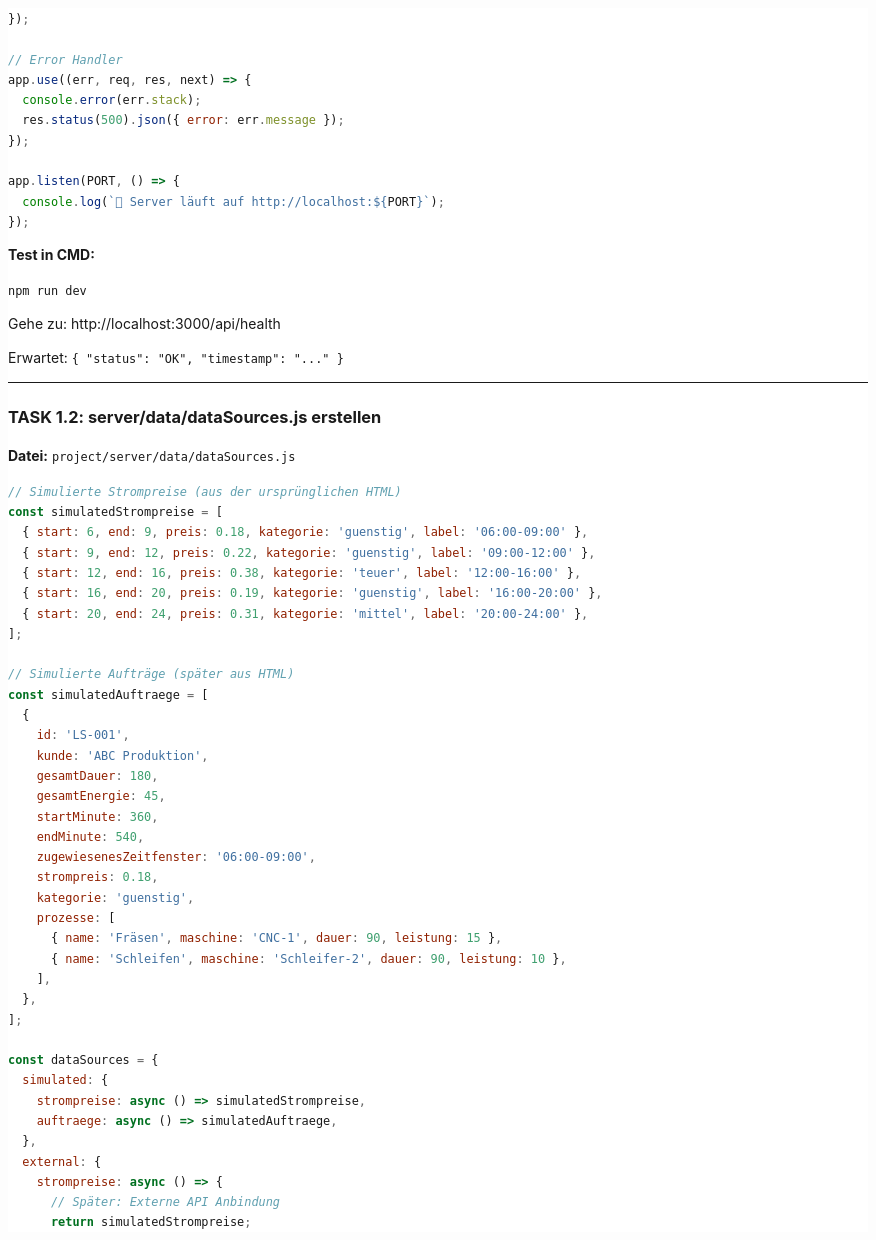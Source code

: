 ```javascript
});

// Error Handler
app.use((err, req, res, next) => {
  console.error(err.stack);
  res.status(500).json({ error: err.message });
});

app.listen(PORT, () => {
  console.log(`🚀 Server läuft auf http://localhost:${PORT}`);
});
```

**Test in CMD:**
```cmd
npm run dev
```

Gehe zu: http://localhost:3000/api/health

Erwartet: `{ "status": "OK", "timestamp": "..." }`

---

### TASK 1.2: server/data/dataSources.js erstellen

**Datei:** `project/server/data/dataSources.js`

```javascript
// Simulierte Strompreise (aus der ursprünglichen HTML)
const simulatedStrompreise = [
  { start: 6, end: 9, preis: 0.18, kategorie: 'guenstig', label: '06:00-09:00' },
  { start: 9, end: 12, preis: 0.22, kategorie: 'guenstig', label: '09:00-12:00' },
  { start: 12, end: 16, preis: 0.38, kategorie: 'teuer', label: '12:00-16:00' },
  { start: 16, end: 20, preis: 0.19, kategorie: 'guenstig', label: '16:00-20:00' },
  { start: 20, end: 24, preis: 0.31, kategorie: 'mittel', label: '20:00-24:00' },
];

// Simulierte Aufträge (später aus HTML)
const simulatedAuftraege = [
  {
    id: 'LS-001',
    kunde: 'ABC Produktion',
    gesamtDauer: 180,
    gesamtEnergie: 45,
    startMinute: 360,
    endMinute: 540,
    zugewiesenesZeitfenster: '06:00-09:00',
    strompreis: 0.18,
    kategorie: 'guenstig',
    prozesse: [
      { name: 'Fräsen', maschine: 'CNC-1', dauer: 90, leistung: 15 },
      { name: 'Schleifen', maschine: 'Schleifer-2', dauer: 90, leistung: 10 },
    ],
  },
];

const dataSources = {
  simulated: {
    strompreise: async () => simulatedStrompreise,
    auftraege: async () => simulatedAuftraege,
  },
  external: {
    strompreise: async () => {
      // Später: Externe API Anbindung
      return simulatedStrompreise;
```